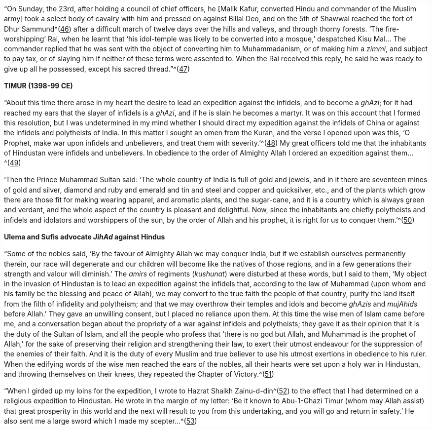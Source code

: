 “On Sunday, the 23rd, after holding a council of chief officers, he \[Malik Kafur, converted Hindu and commander of the Muslim army\] took a select body of cavalry with him and pressed on against Billal Deo, and on the 5th of Shawwal reached the fort of Dhur Sammund^([46](#46)) after a difficult march of twelve days over the hills and valleys, and through thorny forests.  ‘The fire-worshipping’ Rai, when he learnt that ‘his idol-temple was likely to be converted into a mosque,’ despatched Kisu Mal… The commander replied that he was sent with the object of converting him to Muhammadanism, or of making him a *zimmi*, and subject to pay tax, or of slaying him if neither of these terms were assented to. When the Rai received this reply, he said he was ready to give up all he possessed, except his sacred thread.”^([47](#47))

**TIMUR (1398-99 CE)**

“About this time there arose in my heart the desire to lead an expedition against the infidels, and to become a *ghAzi*; for it had reached my ears that the slayer of infidels is a *ghAzi*, and if he is slain he becomes a martyr.  It was on this account that I formed this resolution, but I was undetermined in my mind whether I should direct my expedition against the infidels of China or against the infidels and polytheists of India.  In this matter I sought an omen from the Kuran, and the verse I opened upon was this, ‘O Prophet, make war upon infidels and unbelievers, and treat them with severity.’^([48](#48)) My great officers told me that the inhabitants of Hindustan were infidels and unbelievers. In obedience to the order of Almighty Allah I ordered an expedition against them…^([49](#49))

‘Then the Prince Muhammad Sultan said: ‘The whole country of India is full of gold and jewels, and in it there are seventeen mines of gold and silver, diamond and ruby and emerald and tin and steel and copper and quicksilver, etc., and of the plants which grow there are those fit for making wearing apparel, and aromatic plants, and the sugar-cane, and it is a country which is always green and verdant, and the whole aspect of the country is pleasant and delightful. Now, since the inhabitants are chiefly polytheists and infidels and idolators and worshippers of the sun, by the order of Allah and his prophet, it is right for us to conquer them.’^([50](#50))

**Ulema and Sufis advocate *JihAd* against Hindus**

“Some of the nobles said, ‘By the favour of Almighty Allah we may conquer India, but if we establish ourselves permanently therein, our race will degenerate and our children will become like the natives of those regions, and in a few generations their strength and valour will diminish.’ The *amirs* of regiments (*kushunat*) were disturbed at these words, but I said to them, ‘My object in the invasion of Hindustan is to lead an expedition against the infidels that, according to the law of Muhammad (upon whom and his family be the blessing and peace of Allah), we may convert to the true faith the people of that country, purify the land itself from the filth of infidelity and polytheism; and that we may overthrow their temples and idols and become *ghAzis* and *mujAhids* before Allah.’ They gave an unwilling consent, but I placed no reliance upon them.  At this time the wise men of Islam came before me, and a conversation began about the propriety of a war against infidels and polytheists; they gave it as their opinion that it is the duty of the Sultan of Islam, and all the people who profess that ‘there is no god but Allah, and Muhammad is the prophet of Allah,’ for the sake of preserving their religion and strengthening their law, to exert their utmost endeavour for the suppression of the enemies of their faith.  And it is the duty of every Muslim and true believer to use his utmost exertions in obedience to his ruler.  When the edifying words of the wise men reached the ears of the nobles, all their hearts were set upon a holy war in Hindustan, and throwing themselves on their knees, they repeated the Chapter of Victory.^([51](#51))

“When I girded up my loins for the expedition, I wrote to Hazrat Shaikh Zainu-d-din^([52](#52)) to the effect that I had determined on a religious expedition to Hindustan.  He wrote in the margin of my letter:  ‘Be it known to Abu-1-Ghazi Timur (whom may Allah assist) that great prosperity in this world and the next will result to you from this undertaking, and you will go and return in safety.’ He also sent me a large sword which I made my scepter…^([53](#53))

